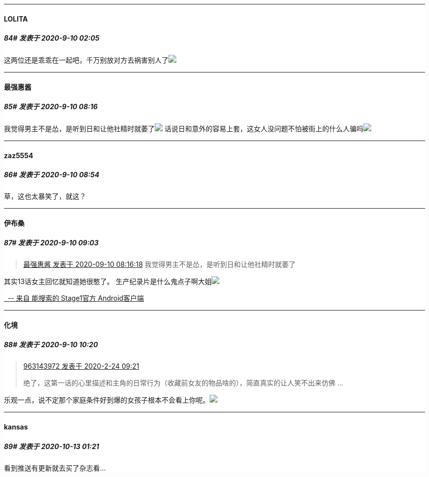 *****

####  LOLITA  
##### 84#       发表于 2020-9-10 02:05

这两位还是乖乖在一起吧，千万别放对方去祸害别人了<img src="https://static.saraba1st.com/image/smiley/face2017/067.png" referrerpolicy="no-referrer">

*****

####  最强惠酱  
##### 85#       发表于 2020-9-10 08:16

我觉得男主不是怂，是听到日和让他社精时就萎了<img src="https://static.saraba1st.com/image/smiley/face2017/068.png" referrerpolicy="no-referrer">
话说日和意外的容易上套，这女人没问题不怕被街上的什么人骗吗<img src="https://static.saraba1st.com/image/smiley/face2017/053.png" referrerpolicy="no-referrer">

*****

####  zaz5554  
##### 86#       发表于 2020-9-10 08:54

草，这也太暴笑了，就这？

*****

####  伊布桑  
##### 87#       发表于 2020-9-10 09:03

<blockquote><a href="httphttps://bbs.saraba1st.com/2b/forum.php?mod=redirect&amp;goto=findpost&amp;pid=48692899&amp;ptid=1915290" target="_blank">最强惠酱 发表于 2020-09-10 08:16:18</a>
我觉得男主不是怂，是听到日和让他社精时就萎了</blockquote>其实13话女主回忆就知道她很憨了。
生产纪录片是什么鬼点子啊大姐<img src="https://static.saraba1st.com/image/smiley/face2017/065.png" referrerpolicy="no-referrer">

[  -- 来自 能搜索的 Stage1官方 Android客户端](https://www.coolapk.com/apk/140634)

*****

####  化境  
##### 88#       发表于 2020-9-10 10:20

<blockquote><a href="httphttps://bbs.saraba1st.com/2b/forum.php?mod=redirect&amp;goto=findpost&amp;pid=46505981&amp;ptid=1915290" target="_blank">963143972 发表于 2020-2-24 09:21</a>

绝了，这第一话的心里描述和主角的日常行为（收藏前女友的物品啥的），简直真实的让人笑不出来仿佛 ...</blockquote>
乐观一点，说不定那个家庭条件好到爆的女孩子根本不会看上你呢。<img src="https://static.saraba1st.com/image/smiley/face2017/057.png" referrerpolicy="no-referrer">

*****

####  kansas  
##### 89#       发表于 2020-10-13 01:21

看到推送有更新就去买了杂志看…
